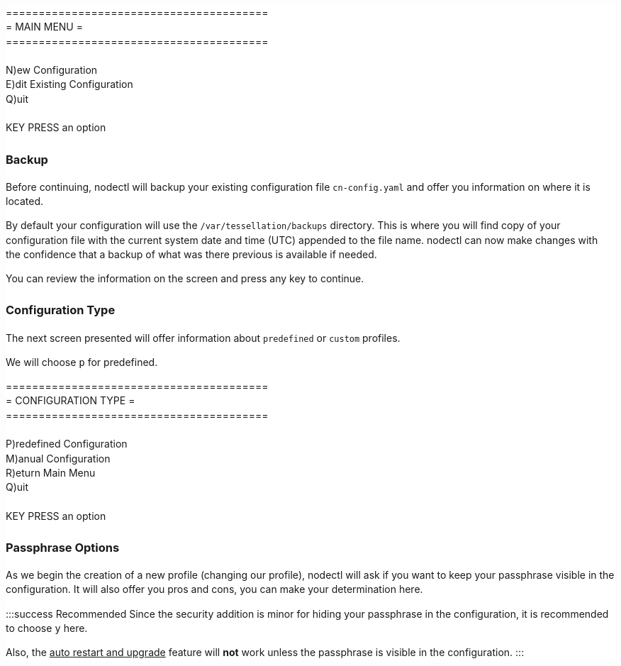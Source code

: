 <MacWindow>
  ========================================<br />
  =               MAIN MENU              =<br />
  ========================================<br />
<br />
  N)ew Configuration<br />
  E)dit Existing Configuration<br />
  Q)uit <br />
<br />
  KEY PRESS an option<br />
</MacWindow>

### Backup

Before continuing, nodectl will backup your existing configuration file `cn-config.yaml` and offer you information on where it is located.  

By default your configuration will use the `/var/tessellation/backups` directory.  This is where you will find copy of your configuration file with the current system date and time (UTC) appended to the file name. nodectl can now make changes with the confidence that a backup of what was there previous is available if needed.

You can review the information on the screen and press any key to continue.

### Configuration Type

The next screen presented will offer information about `predefined` or `custom` profiles.

We will choose <kbd>p</kbd> for predefined.

<MacWindow>
  ========================================<br />
  =           CONFIGURATION TYPE         =<br />
  ========================================<br />
<br />
  P)redefined Configuration<br />
  M)anual Configuration<br />
  R)eturn Main Menu<br />
  Q)uit <br />
<br />
  KEY PRESS an option<br />
</MacWindow>

### Passphrase Options

As we begin the creation of a new profile (changing our profile), nodectl will ask if you want to keep your passphrase visible in the configuration.  It will also offer you pros and cons, you can make your determination here.

:::success Recommended
Since the security addition is minor for hiding your passphrase in the configuration, it is recommended to choose <kbd>y</kbd> here.

Also, the [auto restart and upgrade](/validate/automated/nodectl-autorestart) feature will **not** work unless the passphrase is visible in the configuration.
:::
